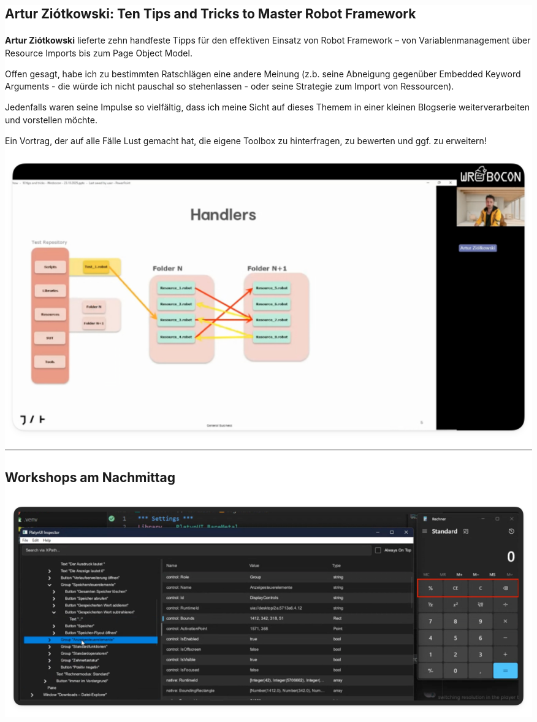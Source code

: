 
## Artur Ziótkowski: Ten Tips and Tricks to Master Robot Framework

**Artur Ziótkowski** lieferte zehn handfeste Tipps für den effektiven Einsatz von Robot Framework – von Variablenmanagement über Resource Imports bis zum Page Object Model.  

Offen gesagt, habe ich zu bestimmten Ratschlägen eine andere Meinung (z.b. seine Abneigung gegenüber Embedded Keyword Arguments - die würde ich nicht pauschal so stehenlassen - oder seine Strategie zum Import von Ressourcen).

Jedenfalls waren seine Impulse so vielfältig, dass ich meine Sicht auf dieses Themem in einer kleinen Blogserie weiterverarbeiten und vorstellen möchte.

Ein Vortrag, der auf alle Fälle Lust gemacht hat, die eigene Toolbox zu hinterfragen, zu bewerten und ggf. zu erweitern!

![](img/artur.png)

---

## Workshops am Nachmittag

![](img/inspector.png)